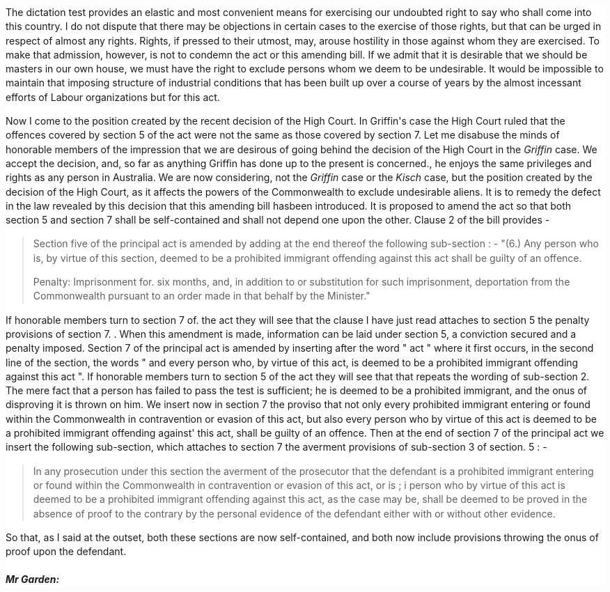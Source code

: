 The dictation test provides an elastic and most convenient means for exercising our undoubted right to say who shall come into this country. I do not dispute that there may be objections in certain cases to the exercise of those rights, but that can be urged in respect of almost any rights. Rights, if pressed to their utmost, may, arouse hostility in those against whom they are exercised. To make that admission, however, is not to condemn the act or this amending bill. If we admit that it is desirable that we should be masters in our own house, we must have the right to exclude persons whom we deem to be undesirable. It would be impossible to maintain that imposing structure of industrial conditions that has been built up over a course of years by the almost incessant efforts of Labour organizations but for this act. 

Now I come to the position created by the recent decision of the High Court. In Griffin's case the High Court ruled that the offences covered by section 5 of the act were not the same as those covered by section 7. Let me disabuse the minds of honorable members of the impression that we are desirous of going behind the decision of the High Court in the  *Griffin*  case. We accept the decision, and, so far as anything Griffin has done up to the present is concerned., he enjoys the same privileges and rights as any person in Australia. We are now considering, not the  *Griffin*  case or the  *Kisch*  case, but the position created by the decision of the High Court, as it affects the powers of the Commonwealth to exclude undesirable aliens. It is to remedy the defect in the law revealed by this decision that this amending bill hasbeen introduced. It is proposed to amend the act so that both section 5 and section 7 shall be self-contained and shall not depend one upon the other. Clause 2 of the bill provides - 

  >Section five of the principal act is amended by adding at the end thereof the following sub-section :  - "(6.) Any person who is, by virtue of this section, deemed to be a prohibited immigrant offending against this act shall be guilty of an offence. 
  >
  >Penalty: Imprisonment for. six months, and, in addition to or substitution for such imprisonment, deportation from the Commonwealth pursuant to an order made in that behalf by the Minister." 

If honorable members turn to section 7 of. the act they will see that the clause I have just read attaches to section 5 the penalty provisions of section 7. . When this amendment is made, information can be laid under section 5, a conviction secured and a penalty imposed. Section 7 of the principal act is amended by inserting after the word " act " where it first occurs, in the second line of the section, the words " and every person who, by virtue of this act, is deemed to be a prohibited immigrant offending against this act ". If honorable members turn to section 5 of the act they will see that that repeats the wording of sub-section 2. The mere fact that a person has failed to pass the test is sufficient; he is deemed to be a prohibited immigrant, and the onus of disproving it is thrown on him. We insert now in section 7 the proviso that not only every prohibited immigrant entering or found within the Commonwealth in contravention or evasion of this act, but also every person who by virtue of this act is deemed to be a prohibited immigrant offending against' this act, shall be guilty of an offence. Then at the end of section 7 of the principal act we insert the following sub-section, which attaches to section 7 the averment provisions of sub-section 3 of section. 5 : - 

  >In any prosecution under this section the averment of the prosecutor that the defendant is a prohibited immigrant entering or found within the Commonwealth in contravention or evasion of this act, or is ; i person who by virtue of this act is deemed to be a prohibited immigrant offending against this act, as the case may be, shall be deemed to be proved in the absence of proof to the contrary by the personal evidence of the defendant either with or without other evidence. 

So that, as I said at the outset, both these sections are now self-contained, and both now include provisions throwing the onus of proof upon the defendant. 

##### Mr Garden:
